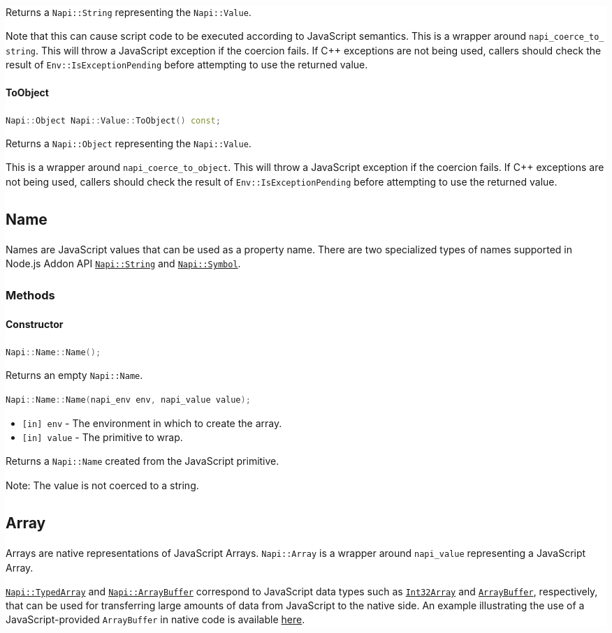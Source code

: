 Returns a `Napi::String` representing the `Napi::Value`.

Note that this can cause script code to be executed according to JavaScript
semantics. This is a wrapper around `napi_coerce_to_string`. This will throw a
JavaScript exception if the coercion fails. If C++ exceptions are not being
used, callers should check the result of `Env::IsExceptionPending` before
attempting to use the returned value.

#### ToObject
```cpp
Napi::Object Napi::Value::ToObject() const;
```

Returns a `Napi::Object` representing the `Napi::Value`.

This is a wrapper around `napi_coerce_to_object`. This will throw a JavaScript
exception if the coercion fails. If C++ exceptions are not being used, callers
should check the result of `Env::IsExceptionPending` before attempting to use
the returned value.

## Name

Names are JavaScript values that can be used as a property name. There are two
specialized types of names supported in Node.js Addon API [`Napi::String`](string.md)
and [`Napi::Symbol`](symbol.md).

### Methods

#### Constructor
```cpp
Napi::Name::Name();
```

Returns an empty `Napi::Name`.

```cpp
Napi::Name::Name(napi_env env, napi_value value);
```
- `[in] env` - The environment in which to create the array.
- `[in] value` - The primitive to wrap.

Returns a `Napi::Name` created from the JavaScript primitive.

Note:
The value is not coerced to a string.

## Array

Arrays are native representations of JavaScript Arrays. `Napi::Array` is a wrapper
around `napi_value` representing a JavaScript Array.

[`Napi::TypedArray`][] and [`Napi::ArrayBuffer`][] correspond to JavaScript data
types such as [`Int32Array`][] and [`ArrayBuffer`][], respectively, that can be
used for transferring large amounts of data from JavaScript to the native side.
An example illustrating the use of a JavaScript-provided `ArrayBuffer` in native
code is available [here](https://github.com/nodejs/node-addon-examples/tree/master/array_buffer_to_native/node-addon-api).


[`Napi::TypedArray`]: ./typed_array.md
[`Napi::ArrayBuffer`]: ./array_buffer.md
[`Int32Array`]: https://developer.mozilla.org/docs/Web/JavaScript/Reference/Global_Objects/Int32Array
[`ArrayBuffer`]: https://developer.mozilla.org/docs/Web/JavaScript/Reference/Global_Objects/ArrayBuffer